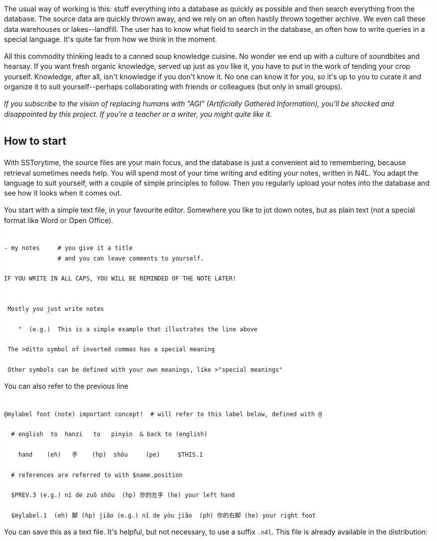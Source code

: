 The usual way of working is this: stuff everything into a database as
quickly as possible and then search everything from the database. The
source data are quickly thrown away, and we rely on an often hastily
thrown together archive. We even call these data warehouses or
lakes--landfill.  The user has to know what field to search in the database, an
often how to write queries in a special language. It's quite far from how
we think in the moment.

All this commodity thinking leads to a canned soup knowledge
cuisine. No wonder we end up with a culture of soundbites and
hearsay. If you want fresh organic knowledge, served up just as you like it, you have to put in the
work of tending your crop yourself. Knowledge, after all, isn't knowledge if you don't know it.
No one can know it for you, so it's up to you to curate it and organize it to suit yourself--perhaps
collaborating with friends or colleagues (but only in small groups).

*If you subscribe to the vision of replacing humans with "AGI" (Artificially Gathered Information),
you'll be shocked and disappointed by this project. If you're a teacher or a writer, you might
quite like it.*

## How to start

With SSTorytime, the source files are your main focus, and the database is just a convenient
aid to remembering, because retrieval sometimes needs help. You will spend most of your time
writing and editing your notes, written in N4L. You adapt the language to suit yourself, with
a couple of simple principles to follow. Then you regularly upload your notes into the database
and see how it looks when it comes out.

You start with a simple text file, in your favourite editor. Somewhere you like to jot down notes, but
as plain text (not a special format like Word or Open Office).
```

- my notes     # you give it a title
               # and you can leave comments to yourself.

IF YOU WRITE IN ALL CAPS, YOU WILL BE REMINDED OF THE NOTE LATER!


 Mostly you just write notes

    "  (e.g.)  This is a simple example that illustrates the line above

 The >ditto symbol of inverted commas has a special meaning

 Other symbols can be defined with your own meanings, like >"special meanings"

```
You can also refer to the previous line
```

@mylabel foot (note) important concept!  # will refer to this label below, defined with @

  # english  to  hanzi   to   pinyin  & back to (english)

    hand    (eh)   手    (hp)  shǒu     (pe)     $THIS.1

  # references are referred to with $name.position

  $PREV.3 (e.g.) nǐ de zuǒ shǒu  (hp) 你的左手 (he) your left hand

  $mylabel.1  (eh) 脚 (hp) jiǎo (e.g.) nǐ de yòu jiǎo  (ph) 你的右脚 (he) your right foot
```
You can save this as a text file. It's helpful, but not necessary, to use a suffix `.n4l`.
This file is already available in the distribution:
```
```